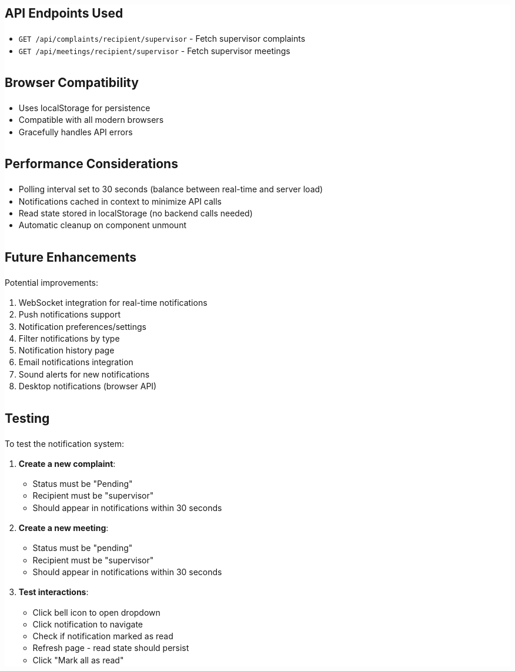 ## API Endpoints Used

- `GET /api/complaints/recipient/supervisor` - Fetch supervisor complaints
- `GET /api/meetings/recipient/supervisor` - Fetch supervisor meetings

## Browser Compatibility

- Uses localStorage for persistence
- Compatible with all modern browsers
- Gracefully handles API errors

## Performance Considerations

- Polling interval set to 30 seconds (balance between real-time and server load)
- Notifications cached in context to minimize API calls
- Read state stored in localStorage (no backend calls needed)
- Automatic cleanup on component unmount

## Future Enhancements

Potential improvements:
1. WebSocket integration for real-time notifications
2. Push notifications support
3. Notification preferences/settings
4. Filter notifications by type
5. Notification history page
6. Email notifications integration
7. Sound alerts for new notifications
8. Desktop notifications (browser API)

## Testing

To test the notification system:

1. **Create a new complaint**:
   - Status must be "Pending"
   - Recipient must be "supervisor"
   - Should appear in notifications within 30 seconds

2. **Create a new meeting**:
   - Status must be "pending"
   - Recipient must be "supervisor"
   - Should appear in notifications within 30 seconds

3. **Test interactions**:
   - Click bell icon to open dropdown
   - Click notification to navigate
   - Check if notification marked as read
   - Refresh page - read state should persist
   - Click "Mark all as read"
